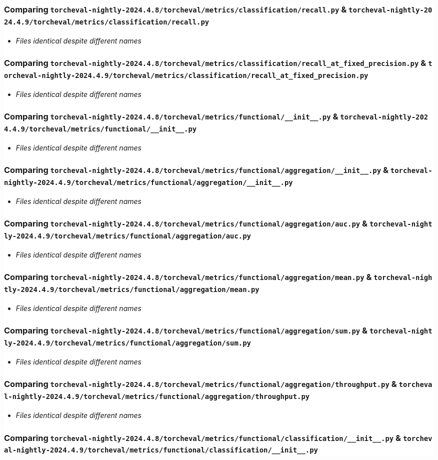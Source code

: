 ### Comparing `torcheval-nightly-2024.4.8/torcheval/metrics/classification/recall.py` & `torcheval-nightly-2024.4.9/torcheval/metrics/classification/recall.py`

 * *Files identical despite different names*

### Comparing `torcheval-nightly-2024.4.8/torcheval/metrics/classification/recall_at_fixed_precision.py` & `torcheval-nightly-2024.4.9/torcheval/metrics/classification/recall_at_fixed_precision.py`

 * *Files identical despite different names*

### Comparing `torcheval-nightly-2024.4.8/torcheval/metrics/functional/__init__.py` & `torcheval-nightly-2024.4.9/torcheval/metrics/functional/__init__.py`

 * *Files identical despite different names*

### Comparing `torcheval-nightly-2024.4.8/torcheval/metrics/functional/aggregation/__init__.py` & `torcheval-nightly-2024.4.9/torcheval/metrics/functional/aggregation/__init__.py`

 * *Files identical despite different names*

### Comparing `torcheval-nightly-2024.4.8/torcheval/metrics/functional/aggregation/auc.py` & `torcheval-nightly-2024.4.9/torcheval/metrics/functional/aggregation/auc.py`

 * *Files identical despite different names*

### Comparing `torcheval-nightly-2024.4.8/torcheval/metrics/functional/aggregation/mean.py` & `torcheval-nightly-2024.4.9/torcheval/metrics/functional/aggregation/mean.py`

 * *Files identical despite different names*

### Comparing `torcheval-nightly-2024.4.8/torcheval/metrics/functional/aggregation/sum.py` & `torcheval-nightly-2024.4.9/torcheval/metrics/functional/aggregation/sum.py`

 * *Files identical despite different names*

### Comparing `torcheval-nightly-2024.4.8/torcheval/metrics/functional/aggregation/throughput.py` & `torcheval-nightly-2024.4.9/torcheval/metrics/functional/aggregation/throughput.py`

 * *Files identical despite different names*

### Comparing `torcheval-nightly-2024.4.8/torcheval/metrics/functional/classification/__init__.py` & `torcheval-nightly-2024.4.9/torcheval/metrics/functional/classification/__init__.py`
